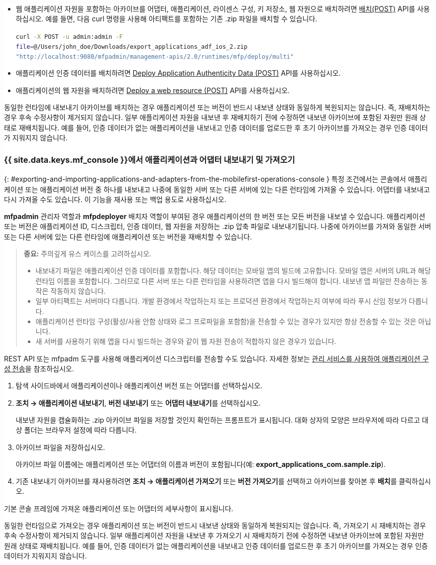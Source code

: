 * 웹 애플리케이션 자원을 포함하는 아카이브를 어댑터, 애플리케이션, 라이센스 구성, 키 저장소, 웹 자원으로 배치하려면 [배치(POST)](http://www.ibm.com/support/knowledgecenter/en/SSHS8R_8.0.0/com.ibm.worklight.apiref.doc/apiref/r_restapi_deploy_post.html?view=kc) API를 사용하십시오. 예를 들면, 다음 curl 명령을 사용해 아티팩트를 포함하는 기존 .zip 파일을 배치할 수 있습니다. 

  ```bash
  curl -X POST -u admin:admin -F
  file=@/Users/john_doe/Downloads/export_applications_adf_ios_2.zip
  "http://localhost:9080/mfpadmin/management-apis/2.0/runtimes/mfp/deploy/multi"
  ```

* 애플리케이션 인증 데이터를 배치하려면 [Deploy Application Authenticity Data (POST)](http://www.ibm.com/support/knowledgecenter/en/SSHS8R_8.0.0/com.ibm.worklight.apiref.doc/apiref/r_restapi_deploy_application_authenticity_data_post.html?view=kc) API를 사용하십시오. 
* 애플리케이션의 웹 자원을 배치하려면 [Deploy a web resource (POST)](http://www.ibm.com/support/knowledgecenter/en/SSHS8R_8.0.0/com.ibm.worklight.apiref.doc/apiref/r_restapi_deploy_a_web_resource_post.html?view=kc) API를 사용하십시오. 

동일한 런타임에 내보내기 아카이브를 배치하는 경우 애플리케이션 또는 버전이 반드시 내보낸 상태와 동일하게 복원되지는 않습니다. 즉, 재배치하는 경우 후속 수정사항이 제거되지 않습니다. 일부 애플리케이션 자원을 내보낸 후 재배치하기 전에 수정하면 내보낸 아카이브에 포함된 자원만 원래 상태로 재배치됩니다. 예를 들어, 인증 데이터가 없는 애플리케이션을 내보내고 인증 데이터를 업로드한 후 초기 아카이브를 가져오는 경우 인증 데이터가 지워지지 않습니다. 

### {{ site.data.keys.mf_console }}에서 애플리케이션과 어댑터 내보내기 및 가져오기
{: #exporting-and-importing-applications-and-adapters-from-the-mobilefirst-operations-console }
특정 조건에서는 콘솔에서 애플리케이션 또는 애플리케이션 버전 중 하나를 내보내고 나중에 동일한 서버 또는 다른 서버에 있는 다른 런타임에 가져올 수 있습니다. 어댑터를 내보내고 다시 가져올 수도 있습니다. 이 기능을 재사용 또는 백업 용도로 사용하십시오. 

**mfpadmin** 관리자 역할과 **mfpdeployer** 배치자 역할이 부여된 경우 애플리케이션의 한 버전 또는 모든 버전을 내보낼 수 있습니다. 애플리케이션 또는 버전은 애플리케이션 ID, 디스크립터, 인증 데이터, 웹 자원을 저장하는 .zip 압축 파일로 내보내기됩니다. 나중에 아카이브를 가져와 동일한 서버 또는 다른 서버에 있는 다른 런타임에 애플리케이션 또는 버전을 재배치할 수 있습니다. 

> **중요:** 주의깊게 유스 케이스를 고려하십시오.   
> 
> * 내보내기 파일은 애플리케이션 인증 데이터를 포함합니다. 해당 데이터는 모바일 앱의 빌드에 고유합니다. 모바일 앱은 서버의 URL과 해당 런타임 이름을 포함합니다. 그러므로 다른 서버 또는 다른 런타임을 사용하려면 앱을 다시 빌드해야 합니다. 내보낸 앱 파일만 전송하는 동작은 작동하지 않습니다.
> * 일부 아티팩트는 서버마다 다릅니다. 개발 환경에서 작업하는지 또는 프로덕션 환경에서 작업하는지 여부에 따라 푸시 신임 정보가 다릅니다.
> * 애플리케이션 런타임 구성(활성/사용 안함 상태와 로그 프로파일을 포함함)을 전송할 수 있는 경우가 있지만 항상 전송할 수 있는 것은 아닙니다.
> * 새 서버를 사용하기 위해 앱을 다시 빌드하는 경우와 같이 웹 자원 전송이 적합하지 않은 경우가 있습니다. 

REST API 또는 mfpadm 도구를 사용해 애플리케이션 디스크립터를 전송할 수도 있습니다. 자세한 정보는 [관리 서비스를 사용하여 애플리케이션 구성 전송](#transferring-an-application-configuration-with-the-administration-service)을 참조하십시오. 

1. 탐색 사이드바에서 애플리케이션이나 애플리케이션 버전 또는 어댑터를 선택하십시오. 
2. **조치 → 애플리케이션 내보내기**, **버전 내보내기** 또는 **어댑터 내보내기**를 선택하십시오. 

    내보낸 자원을 캡슐화하는 .zip 아카이브 파일을 저장할 것인지 확인하는 프롬프트가 표시됩니다. 대화 상자의 모양은 브라우저에 따라 다르고 대상 폴더는 브라우저 설정에 따라 다릅니다. 

3. 아카이브 파일을 저장하십시오. 

    아카이브 파일 이름에는 애플리케이션 또는 어댑터의 이름과 버전이 포함됩니다(예: **export_applications_com.sample.zip**). 

4. 기존 내보내기 아카이브를 재사용하려면 **조치 → 애플리케이션 가져오기** 또는 **버전 가져오기**를 선택하고 아카이브를 찾아본 후 **배치**를 클릭하십시오. 

기본 콘솔 프레임에 가져온 애플리케이션 또는 어댑터의 세부사항이 표시됩니다. 

동일한 런타임으로 가져오는 경우 애플리케이션 또는 버전이 반드시 내보낸 상태와 동일하게 복원되지는 않습니다. 즉, 가져오기 시 재배치하는 경우 후속 수정사항이 제거되지 않습니다. 일부 애플리케이션 자원을 내보낸 후 가져오기 시 재배치하기 전에 수정하면 내보낸 아카이브에 포함된 자원만 원래 상태로 재배치됩니다. 예를 들어, 인증 데이터가 없는 애플리케이션을 내보내고 인증 데이터를 업로드한 후 초기 아카이브를 가져오는 경우 인증 데이터가 지워지지 않습니다. 
